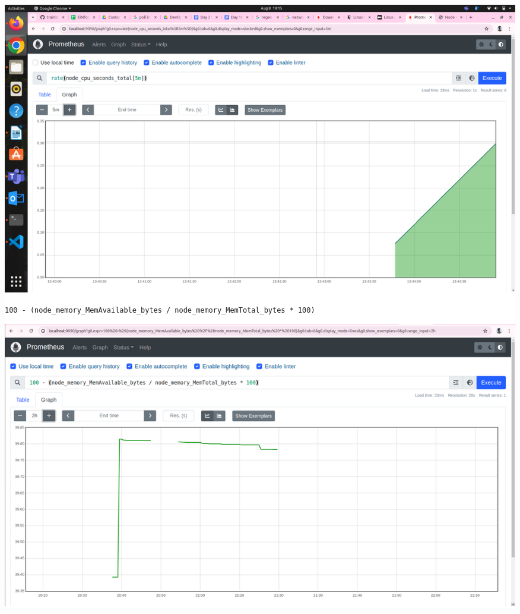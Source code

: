 ![alt text](<images/Screenshot from 2024-08-08 19-15-01.png>)

```
100 - (node_memory_MemAvailable_bytes / node_memory_MemTotal_bytes * 100)
```

![alt text](<images/Screenshot from 2024-08-08 22-15-48.png>)
